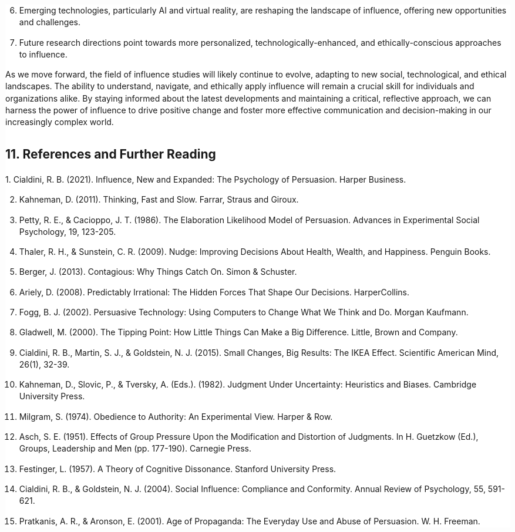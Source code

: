 6. Emerging technologies, particularly AI and virtual reality, are reshaping the landscape of influence, offering new opportunities and challenges.

7. Future research directions point towards more personalized, technologically-enhanced, and ethically-conscious approaches to influence.

As we move forward, the field of influence studies will likely continue to evolve, adapting to new social, technological, and ethical landscapes. The ability to understand, navigate, and ethically apply influence will remain a crucial skill for individuals and organizations alike. By staying informed about the latest developments and maintaining a critical, reflective approach, we can harness the power of influence to drive positive change and foster more effective communication and decision-making in our increasingly complex world.
</conclusion>

## 11. References and Further Reading

<references>
1. Cialdini, R. B. (2021). Influence, New and Expanded: The Psychology of Persuasion. Harper Business.

2. Kahneman, D. (2011). Thinking, Fast and Slow. Farrar, Straus and Giroux.

3. Petty, R. E., & Cacioppo, J. T. (1986). The Elaboration Likelihood Model of Persuasion. Advances in Experimental Social Psychology, 19, 123-205.

4. Thaler, R. H., & Sunstein, C. R. (2009). Nudge: Improving Decisions About Health, Wealth, and Happiness. Penguin Books.

5. Berger, J. (2013). Contagious: Why Things Catch On. Simon & Schuster.

6. Ariely, D. (2008). Predictably Irrational: The Hidden Forces That Shape Our Decisions. HarperCollins.

7. Fogg, B. J. (2002). Persuasive Technology: Using Computers to Change What We Think and Do. Morgan Kaufmann.

8. Gladwell, M. (2000). The Tipping Point: How Little Things Can Make a Big Difference. Little, Brown and Company.

9. Cialdini, R. B., Martin, S. J., & Goldstein, N. J. (2015). Small Changes, Big Results: The IKEA Effect. Scientific American Mind, 26(1), 32-39.

10. Kahneman, D., Slovic, P., & Tversky, A. (Eds.). (1982). Judgment Under Uncertainty: Heuristics and Biases. Cambridge University Press.

11. Milgram, S. (1974). Obedience to Authority: An Experimental View. Harper & Row.

12. Asch, S. E. (1951). Effects of Group Pressure Upon the Modification and Distortion of Judgments. In H. Guetzkow (Ed.), Groups, Leadership and Men (pp. 177-190). Carnegie Press.

13. Festinger, L. (1957). A Theory of Cognitive Dissonance. Stanford University Press.

14. Cialdini, R. B., & Goldstein, N. J. (2004). Social Influence: Compliance and Conformity. Annual Review of Psychology, 55, 591-621.

15. Pratkanis, A. R., & Aronson, E. (2001). Age of Propaganda: The Everyday Use and Abuse of Persuasion. W. H. Freeman.
</references>
